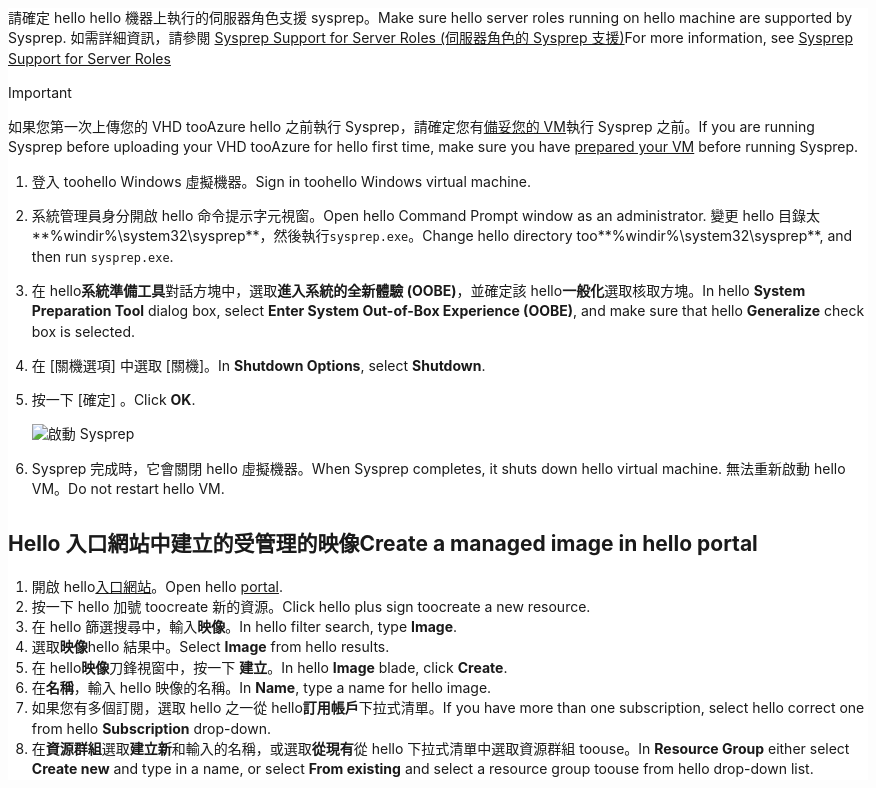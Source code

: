 <span data-ttu-id="a52e2-110">請確定 hello hello 機器上執行的伺服器角色支援 sysprep。</span><span class="sxs-lookup"><span data-stu-id="a52e2-110">Make sure hello server roles running on hello machine are supported by Sysprep.</span></span> <span data-ttu-id="a52e2-111">如需詳細資訊，請參閱 [Sysprep Support for Server Roles (伺服器角色的 Sysprep 支援)](https://msdn.microsoft.com/windows/hardware/commercialize/manufacture/desktop/sysprep-support-for-server-roles)</span><span class="sxs-lookup"><span data-stu-id="a52e2-111">For more information, see [Sysprep Support for Server Roles](https://msdn.microsoft.com/windows/hardware/commercialize/manufacture/desktop/sysprep-support-for-server-roles)</span></span>

> [!IMPORTANT]
> <span data-ttu-id="a52e2-112">如果您第一次上傳您的 VHD tooAzure hello 之前執行 Sysprep，請確定您有[備妥您的 VM](prepare-for-upload-vhd-image.md?toc=%2fazure%2fvirtual-machines%2fwindows%2ftoc.json)執行 Sysprep 之前。</span><span class="sxs-lookup"><span data-stu-id="a52e2-112">If you are running Sysprep before uploading your VHD tooAzure for hello first time, make sure you have [prepared your VM](prepare-for-upload-vhd-image.md?toc=%2fazure%2fvirtual-machines%2fwindows%2ftoc.json) before running Sysprep.</span></span> 
> 
> 

1. <span data-ttu-id="a52e2-113">登入 toohello Windows 虛擬機器。</span><span class="sxs-lookup"><span data-stu-id="a52e2-113">Sign in toohello Windows virtual machine.</span></span>
2. <span data-ttu-id="a52e2-114">系統管理員身分開啟 hello 命令提示字元視窗。</span><span class="sxs-lookup"><span data-stu-id="a52e2-114">Open hello Command Prompt window as an administrator.</span></span> <span data-ttu-id="a52e2-115">變更 hello 目錄太**%windir%\system32\sysprep**，然後執行`sysprep.exe`。</span><span class="sxs-lookup"><span data-stu-id="a52e2-115">Change hello directory too**%windir%\system32\sysprep**, and then run `sysprep.exe`.</span></span>
3. <span data-ttu-id="a52e2-116">在 hello**系統準備工具**對話方塊中，選取**進入系統的全新體驗 (OOBE)**，並確定該 hello**一般化**選取核取方塊。</span><span class="sxs-lookup"><span data-stu-id="a52e2-116">In hello **System Preparation Tool** dialog box, select **Enter System Out-of-Box Experience (OOBE)**, and make sure that hello **Generalize** check box is selected.</span></span>
4. <span data-ttu-id="a52e2-117">在 [關機選項] 中選取 [關機]。</span><span class="sxs-lookup"><span data-stu-id="a52e2-117">In **Shutdown Options**, select **Shutdown**.</span></span>
5. <span data-ttu-id="a52e2-118">按一下 [確定] 。</span><span class="sxs-lookup"><span data-stu-id="a52e2-118">Click **OK**.</span></span>
   
    ![啟動 Sysprep](./media/upload-generalized-managed/sysprepgeneral.png)
6. <span data-ttu-id="a52e2-120">Sysprep 完成時，它會關閉 hello 虛擬機器。</span><span class="sxs-lookup"><span data-stu-id="a52e2-120">When Sysprep completes, it shuts down hello virtual machine.</span></span> <span data-ttu-id="a52e2-121">無法重新啟動 hello VM。</span><span class="sxs-lookup"><span data-stu-id="a52e2-121">Do not restart hello VM.</span></span>


## <a name="create-a-managed-image-in-hello-portal"></a><span data-ttu-id="a52e2-122">Hello 入口網站中建立的受管理的映像</span><span class="sxs-lookup"><span data-stu-id="a52e2-122">Create a managed image in hello portal</span></span> 

1. <span data-ttu-id="a52e2-123">開啟 hello[入口網站](https://portal.azure.com)。</span><span class="sxs-lookup"><span data-stu-id="a52e2-123">Open hello [portal](https://portal.azure.com).</span></span>
2. <span data-ttu-id="a52e2-124">按一下 hello 加號 toocreate 新的資源。</span><span class="sxs-lookup"><span data-stu-id="a52e2-124">Click hello plus sign toocreate a new resource.</span></span>
3. <span data-ttu-id="a52e2-125">在 hello 篩選搜尋中，輸入**映像**。</span><span class="sxs-lookup"><span data-stu-id="a52e2-125">In hello filter search, type **Image**.</span></span>
4. <span data-ttu-id="a52e2-126">選取**映像**hello 結果中。</span><span class="sxs-lookup"><span data-stu-id="a52e2-126">Select **Image** from hello results.</span></span>
5. <span data-ttu-id="a52e2-127">在 hello**映像**刀鋒視窗中，按一下 **建立**。</span><span class="sxs-lookup"><span data-stu-id="a52e2-127">In hello **Image** blade, click **Create**.</span></span>
6. <span data-ttu-id="a52e2-128">在**名稱**，輸入 hello 映像的名稱。</span><span class="sxs-lookup"><span data-stu-id="a52e2-128">In **Name**, type a name for hello image.</span></span>
7. <span data-ttu-id="a52e2-129">如果您有多個訂閱，選取 hello 之一從 hello**訂用帳戶**下拉式清單。</span><span class="sxs-lookup"><span data-stu-id="a52e2-129">If you have more than one subscription, select hello correct one from hello **Subscription** drop-down.</span></span>
7. <span data-ttu-id="a52e2-130">在**資源群組**選取**建立新**和輸入的名稱，或選取**從現有**從 hello 下拉式清單中選取資源群組 toouse。</span><span class="sxs-lookup"><span data-stu-id="a52e2-130">In **Resource Group** either select **Create new** and type in a name, or select **From existing** and select a resource group toouse from hello drop-down list.</span></span>